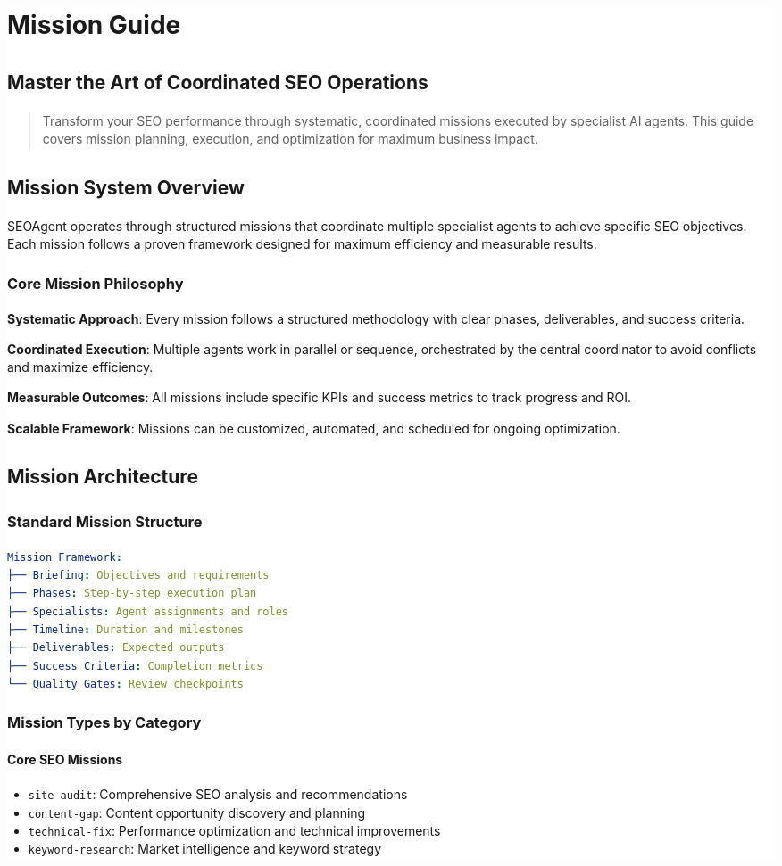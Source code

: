 # Mission Guide
## Master the Art of Coordinated SEO Operations

> Transform your SEO performance through systematic, coordinated missions executed by specialist AI agents. This guide covers mission planning, execution, and optimization for maximum business impact.

## Mission System Overview

SEOAgent operates through structured missions that coordinate multiple specialist agents to achieve specific SEO objectives. Each mission follows a proven framework designed for maximum efficiency and measurable results.

### Core Mission Philosophy

**Systematic Approach**: Every mission follows a structured methodology with clear phases, deliverables, and success criteria.

**Coordinated Execution**: Multiple agents work in parallel or sequence, orchestrated by the central coordinator to avoid conflicts and maximize efficiency.

**Measurable Outcomes**: All missions include specific KPIs and success metrics to track progress and ROI.

**Scalable Framework**: Missions can be customized, automated, and scheduled for ongoing optimization.

## Mission Architecture

### Standard Mission Structure

```yaml
Mission Framework:
├── Briefing: Objectives and requirements
├── Phases: Step-by-step execution plan
├── Specialists: Agent assignments and roles
├── Timeline: Duration and milestones
├── Deliverables: Expected outputs
├── Success Criteria: Completion metrics
└── Quality Gates: Review checkpoints
```

### Mission Types by Category

#### **Core SEO Missions**
- `site-audit`: Comprehensive SEO analysis and recommendations
- `content-gap`: Content opportunity discovery and planning
- `technical-fix`: Performance optimization and technical improvements
- `keyword-research`: Market intelligence and keyword strategy

